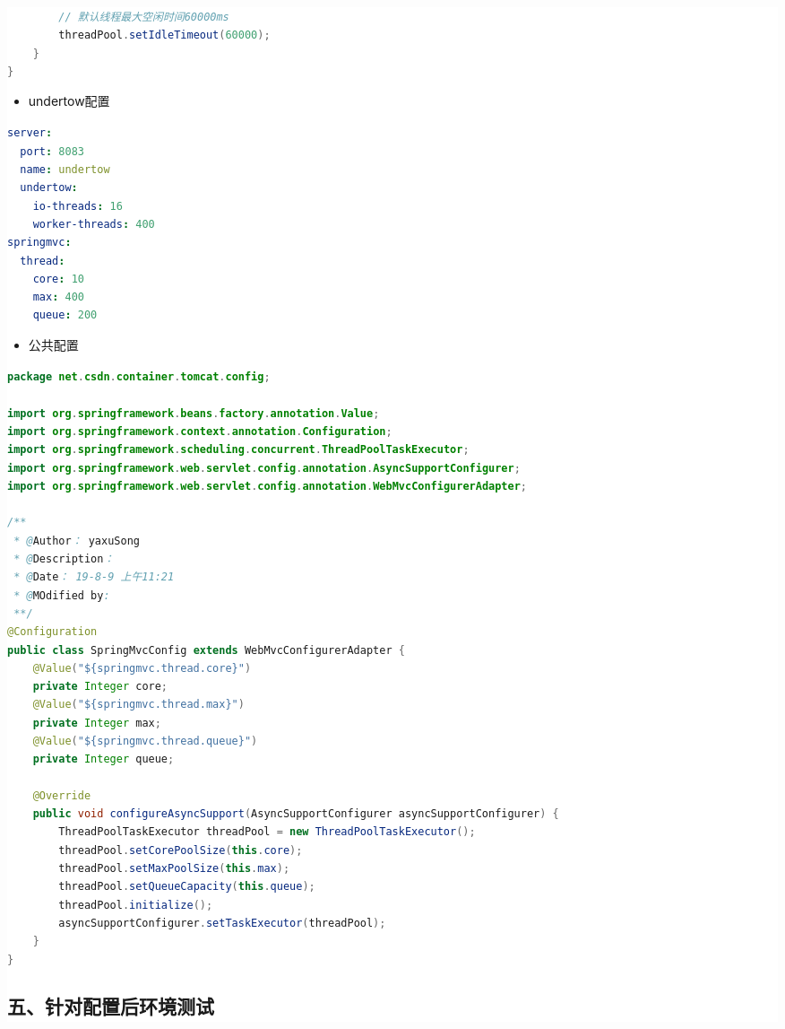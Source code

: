 ``` java
        // 默认线程最大空闲时间60000ms
        threadPool.setIdleTimeout(60000);
    }
}
```
- undertow配置

``` yml
server:
  port: 8083
  name: undertow
  undertow:
    io-threads: 16
    worker-threads: 400
springmvc:
  thread:
    core: 10
    max: 400
    queue: 200
```
- 公共配置

``` java
package net.csdn.container.tomcat.config;

import org.springframework.beans.factory.annotation.Value;
import org.springframework.context.annotation.Configuration;
import org.springframework.scheduling.concurrent.ThreadPoolTaskExecutor;
import org.springframework.web.servlet.config.annotation.AsyncSupportConfigurer;
import org.springframework.web.servlet.config.annotation.WebMvcConfigurerAdapter;

/**
 * @Author： yaxuSong
 * @Description：
 * @Date： 19-8-9 上午11:21
 * @MOdified by:
 **/
@Configuration
public class SpringMvcConfig extends WebMvcConfigurerAdapter {
    @Value("${springmvc.thread.core}")
    private Integer core;
    @Value("${springmvc.thread.max}")
    private Integer max;
    @Value("${springmvc.thread.queue}")
    private Integer queue;

    @Override
    public void configureAsyncSupport(AsyncSupportConfigurer asyncSupportConfigurer) {
        ThreadPoolTaskExecutor threadPool = new ThreadPoolTaskExecutor();
        threadPool.setCorePoolSize(this.core);
        threadPool.setMaxPoolSize(this.max);
        threadPool.setQueueCapacity(this.queue);
        threadPool.initialize();
        asyncSupportConfigurer.setTaskExecutor(threadPool);
    }
}
```
五、针对配置后环境测试
----------
